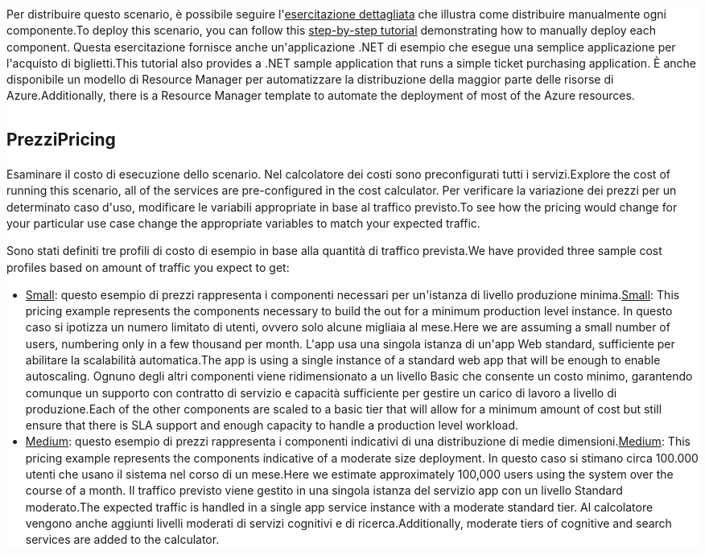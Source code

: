 <span data-ttu-id="6e9e7-175">Per distribuire questo scenario, è possibile seguire l'[esercitazione dettagliata][end-to-end-walkthrough] che illustra come distribuire manualmente ogni componente.</span><span class="sxs-lookup"><span data-stu-id="6e9e7-175">To deploy this scenario, you can follow this [step-by-step tutorial][end-to-end-walkthrough] demonstrating how to manually deploy each component.</span></span> <span data-ttu-id="6e9e7-176">Questa esercitazione fornisce anche un'applicazione .NET di esempio che esegue una semplice applicazione per l'acquisto di biglietti.</span><span class="sxs-lookup"><span data-stu-id="6e9e7-176">This tutorial also provides a .NET sample application that runs a simple ticket purchasing application.</span></span> <span data-ttu-id="6e9e7-177">È anche disponibile un modello di Resource Manager per automatizzare la distribuzione della maggior parte delle risorse di Azure.</span><span class="sxs-lookup"><span data-stu-id="6e9e7-177">Additionally, there is a Resource Manager template to automate the deployment of most of the Azure resources.</span></span>

## <a name="pricing"></a><span data-ttu-id="6e9e7-178">Prezzi</span><span class="sxs-lookup"><span data-stu-id="6e9e7-178">Pricing</span></span>

<span data-ttu-id="6e9e7-179">Esaminare il costo di esecuzione dello scenario. Nel calcolatore dei costi sono preconfigurati tutti i servizi.</span><span class="sxs-lookup"><span data-stu-id="6e9e7-179">Explore the cost of running this scenario, all of the services are pre-configured in the cost calculator.</span></span> <span data-ttu-id="6e9e7-180">Per verificare la variazione dei prezzi per un determinato caso d'uso, modificare le variabili appropriate in base al traffico previsto.</span><span class="sxs-lookup"><span data-stu-id="6e9e7-180">To see how the pricing would change for your particular use case change the appropriate variables to match your expected traffic.</span></span>

<span data-ttu-id="6e9e7-181">Sono stati definiti tre profili di costo di esempio in base alla quantità di traffico prevista.</span><span class="sxs-lookup"><span data-stu-id="6e9e7-181">We have provided three sample cost profiles based on amount of traffic you expect to get:</span></span>

* <span data-ttu-id="6e9e7-182">[Small][small-pricing]: questo esempio di prezzi rappresenta i componenti necessari per un'istanza di livello produzione minima.</span><span class="sxs-lookup"><span data-stu-id="6e9e7-182">[Small][small-pricing]: This pricing example represents the components necessary to build the out for a minimum production level instance.</span></span> <span data-ttu-id="6e9e7-183">In questo caso si ipotizza un numero limitato di utenti, ovvero solo alcune migliaia al mese.</span><span class="sxs-lookup"><span data-stu-id="6e9e7-183">Here we are assuming a small number of users, numbering only in a few thousand per month.</span></span> <span data-ttu-id="6e9e7-184">L'app usa una singola istanza di un'app Web standard, sufficiente per abilitare la scalabilità automatica.</span><span class="sxs-lookup"><span data-stu-id="6e9e7-184">The app is using a single instance of a standard web app that will be enough to enable autoscaling.</span></span> <span data-ttu-id="6e9e7-185">Ognuno degli altri componenti viene ridimensionato a un livello Basic che consente un costo minimo, garantendo comunque un supporto con contratto di servizio e capacità sufficiente per gestire un carico di lavoro a livello di produzione.</span><span class="sxs-lookup"><span data-stu-id="6e9e7-185">Each of the other components are scaled to a basic tier that will allow for a minimum amount of cost but still ensure that there is SLA support and enough capacity to handle a production level workload.</span></span>
* <span data-ttu-id="6e9e7-186">[Medium][medium-pricing]: questo esempio di prezzi rappresenta i componenti indicativi di una distribuzione di medie dimensioni.</span><span class="sxs-lookup"><span data-stu-id="6e9e7-186">[Medium][medium-pricing]: This pricing example represents the components indicative of a moderate size deployment.</span></span> <span data-ttu-id="6e9e7-187">In questo caso si stimano circa 100.000 utenti che usano il sistema nel corso di un mese.</span><span class="sxs-lookup"><span data-stu-id="6e9e7-187">Here we estimate approximately 100,000 users using the system over the course of a month.</span></span> <span data-ttu-id="6e9e7-188">Il traffico previsto viene gestito in una singola istanza del servizio app con un livello Standard moderato.</span><span class="sxs-lookup"><span data-stu-id="6e9e7-188">The expected traffic is handled in a single app service instance with a moderate standard tier.</span></span> <span data-ttu-id="6e9e7-189">Al calcolatore vengono anche aggiunti livelli moderati di servizi cognitivi e di ricerca.</span><span class="sxs-lookup"><span data-stu-id="6e9e7-189">Additionally, moderate tiers of cognitive and search services are added to the calculator.</span></span>

[small-pricing]: https://azure.com/e/90fbb6a661a04888a57322985f9b34ac
[medium-pricing]: https://azure.com/e/38d5d387e3234537b6859660db1c9973
[large-pricing]: https://azure.com/e/f07f99b6c3134803a14c9b43fcba3e2f
[app-service-reference-architecture]: ../../reference-architectures/app-service-web-app/basic-web-app.md
[architecture-diagram]: ./media/architecture-diagram-ecommerce-solution.png
[availability]: /azure/architecture/checklist/availability
[circuit-breaker]: /azure/architecture/patterns/circuit-breaker
[design-patterns-availability]: /azure/architecture/patterns/category/availability
[design-patterns-resiliency]: /azure/architecture/patterns/category/resiliency
[design-patterns-scalability]: /azure/architecture/patterns/category/performance-scalability
[design-patterns-security]: /azure/architecture/patterns/category/security
[docs-application-insights]: /azure/application-insights/app-insights-overview
[docs-b2c]: /azure/active-directory-b2c/active-directory-b2c-overview
[docs-cdn]: /azure/cdn/cdn-overview
[docs-container-instances]: /azure/container-instances/
[docs-kubernetes-service]: /azure/aks/
[docs-cosmosdb]: /azure/cosmos-db/
[docs-functions]: /azure/azure-functions/functions-overview
[docs-redis-cache]: /azure/redis-cache/cache-overview
[docs-search]: /azure/search/search-what-is-azure-search
[docs-service-fabric]: /azure/service-fabric/
[docs-sentiment-analysis]: /azure/cognitive-services/welcome
[docs-sql-database]: /azure/sql-database/sql-database-technical-overview
[docs-storage-blobs]: /azure/storage/blobs/storage-blobs-introduction
[docs-storage-queues]: /azure/storage/queues/storage-queues-introduction
[docs-traffic-manager]: /azure/traffic-manager/traffic-manager-overview
[docs-webapps]: /azure/app-service/app-service-web-overview
[end-to-end-walkthrough]: https://github.com/Azure/fta-customerfacingapps/tree/master/ecommerce/articles
[microservices-ecommerce]: https://github.com/dotnet-architecture/eShopOnContainers
[multi-region-web-app]: /azure/architecture/reference-architectures/app-service-web-app/multi-region
[pci-dss-blueprint]: /azure/security/blueprints/payment-processing-blueprint
[resiliency-app-service]: /azure/architecture/checklist/resiliency-per-service#app-service
[resiliency]: /azure/architecture/checklist/resiliency
[scalability]: /azure/architecture/checklist/scalability
[secure-development]: https://www.microsoft.com/en-us/SDL/process/design.aspx
[sql-geo-replication]: /azure/sql-database/sql-database-geo-replication-overview
[storage-geo-redudancy]: /azure/storage/common/storage-redundancy-grs